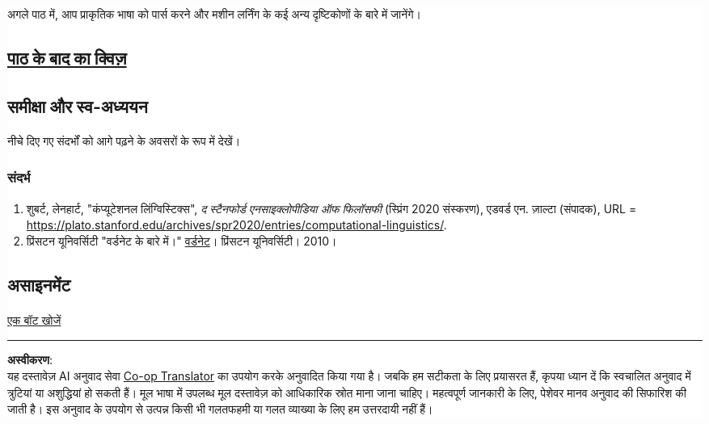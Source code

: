 अगले पाठ में, आप प्राकृतिक भाषा को पार्स करने और मशीन लर्निंग के कई अन्य दृष्टिकोणों के बारे में जानेंगे।

## [पाठ के बाद का क्विज़](https://gray-sand-07a10f403.1.azurestaticapps.net/quiz/32/)

## समीक्षा और स्व-अध्ययन

नीचे दिए गए संदर्भों को आगे पढ़ने के अवसरों के रूप में देखें।

### संदर्भ

1. शुबर्ट, लेनहार्ट, "कंप्यूटेशनल लिंग्विस्टिक्स", *द स्टैनफोर्ड एनसाइक्लोपीडिया ऑफ फिलॉसफी* (स्प्रिंग 2020 संस्करण), एडवर्ड एन. ज़ाल्टा (संपादक), URL = <https://plato.stanford.edu/archives/spr2020/entries/computational-linguistics/>.
2. प्रिंसटन यूनिवर्सिटी "वर्डनेट के बारे में।" [वर्डनेट](https://wordnet.princeton.edu/)। प्रिंसटन यूनिवर्सिटी। 2010। 

## असाइनमेंट 

[एक बॉट खोजें](assignment.md)

---

**अस्वीकरण**:  
यह दस्तावेज़ AI अनुवाद सेवा [Co-op Translator](https://github.com/Azure/co-op-translator) का उपयोग करके अनुवादित किया गया है। जबकि हम सटीकता के लिए प्रयासरत हैं, कृपया ध्यान दें कि स्वचालित अनुवाद में त्रुटियां या अशुद्धियां हो सकती हैं। मूल भाषा में उपलब्ध मूल दस्तावेज़ को आधिकारिक स्रोत माना जाना चाहिए। महत्वपूर्ण जानकारी के लिए, पेशेवर मानव अनुवाद की सिफारिश की जाती है। इस अनुवाद के उपयोग से उत्पन्न किसी भी गलतफहमी या गलत व्याख्या के लिए हम उत्तरदायी नहीं हैं।  